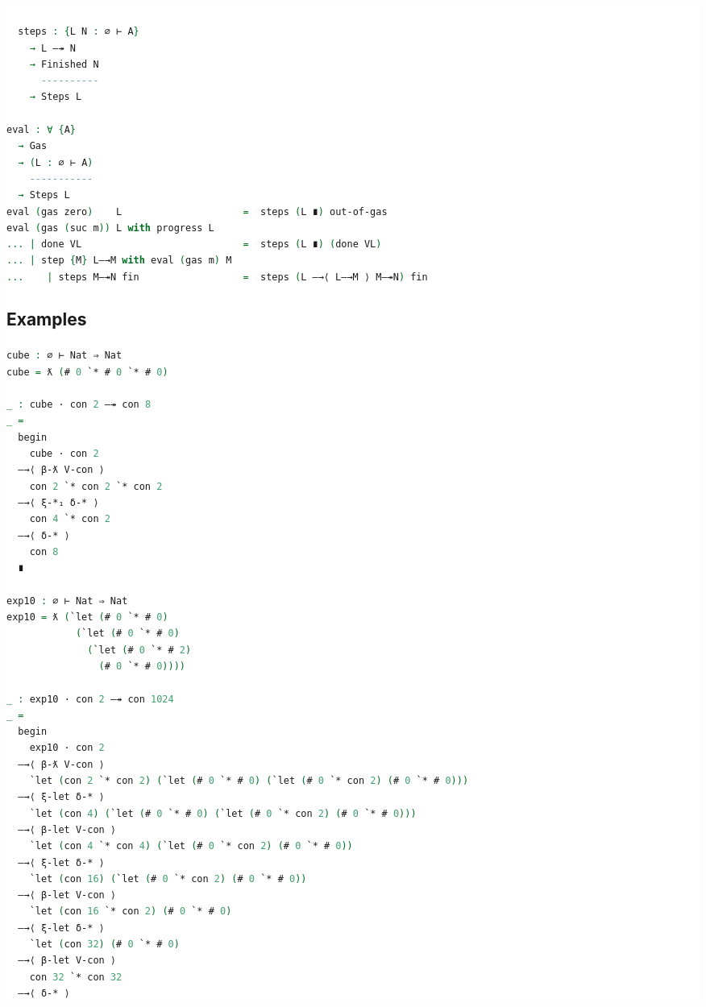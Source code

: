 ```agda

  steps : {L N : ∅ ⊢ A}
    → L —↠ N
    → Finished N
      ----------
    → Steps L

eval : ∀ {A}
  → Gas
  → (L : ∅ ⊢ A)
    -----------
  → Steps L
eval (gas zero)    L                     =  steps (L ∎) out-of-gas
eval (gas (suc m)) L with progress L
... | done VL                            =  steps (L ∎) (done VL)
... | step {M} L—→M with eval (gas m) M
...    | steps M—↠N fin                  =  steps (L —→⟨ L—→M ⟩ M—↠N) fin
```


## Examples

```agda
cube : ∅ ⊢ Nat ⇒ Nat
cube = ƛ (# 0 `* # 0 `* # 0)

_ : cube · con 2 —↠ con 8
_ =
  begin
    cube · con 2
  —→⟨ β-ƛ V-con ⟩
    con 2 `* con 2 `* con 2
  —→⟨ ξ-*₁ δ-* ⟩
    con 4 `* con 2
  —→⟨ δ-* ⟩
    con 8
  ∎

exp10 : ∅ ⊢ Nat ⇒ Nat
exp10 = ƛ (`let (# 0 `* # 0)
            (`let (# 0 `* # 0)
              (`let (# 0 `* # 2)
                (# 0 `* # 0))))

_ : exp10 · con 2 —↠ con 1024
_ =
  begin
    exp10 · con 2
  —→⟨ β-ƛ V-con ⟩
    `let (con 2 `* con 2) (`let (# 0 `* # 0) (`let (# 0 `* con 2) (# 0 `* # 0)))
  —→⟨ ξ-let δ-* ⟩
    `let (con 4) (`let (# 0 `* # 0) (`let (# 0 `* con 2) (# 0 `* # 0)))
  —→⟨ β-let V-con ⟩
    `let (con 4 `* con 4) (`let (# 0 `* con 2) (# 0 `* # 0))
  —→⟨ ξ-let δ-* ⟩
    `let (con 16) (`let (# 0 `* con 2) (# 0 `* # 0))
  —→⟨ β-let V-con ⟩
    `let (con 16 `* con 2) (# 0 `* # 0)
  —→⟨ ξ-let δ-* ⟩
    `let (con 32) (# 0 `* # 0)
  —→⟨ β-let V-con ⟩
    con 32 `* con 32
  —→⟨ δ-* ⟩
```